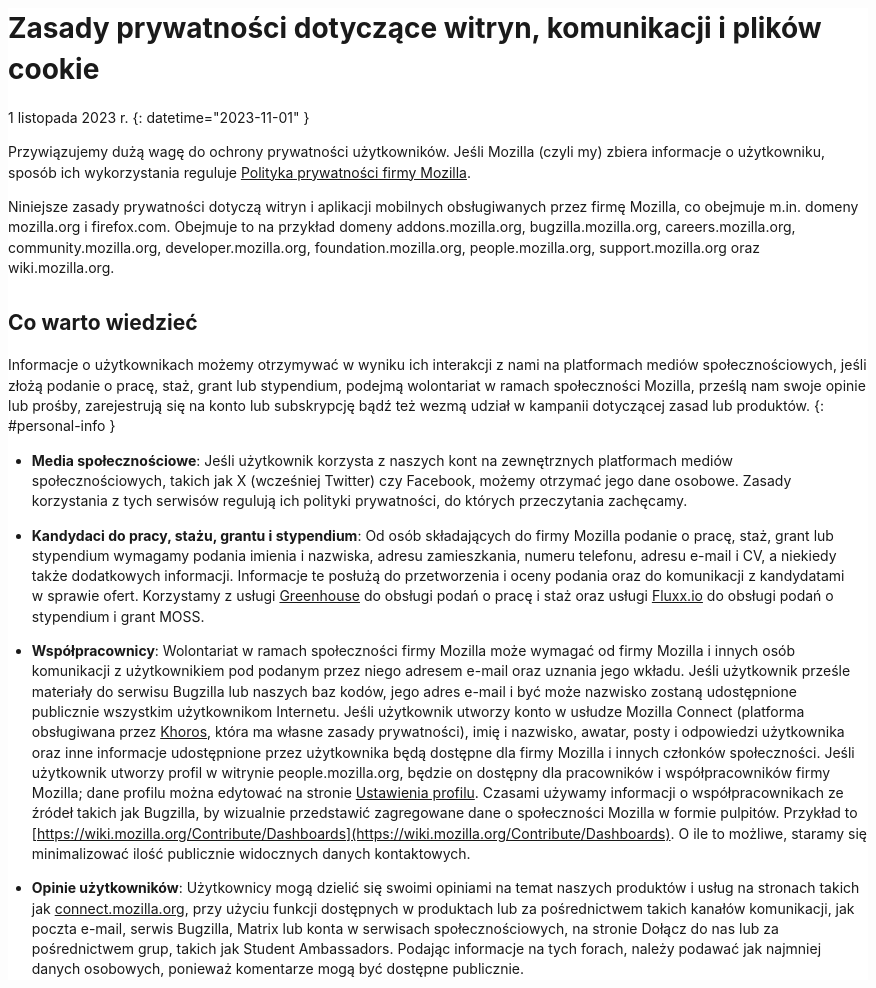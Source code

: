 ﻿# Zasady prywatności dotyczące witryn, komunikacji i plików cookie

1 listopada 2023 r.
{: datetime="2023-11-01" }

Przywiązujemy dużą wagę do ochrony prywatności użytkowników. Jeśli Mozilla (czyli my) zbiera informacje o użytkowniku, sposób ich wykorzystania reguluje [Polityka prywatności firmy Mozilla](https://www.mozilla.org/privacy/).

Niniejsze zasady prywatności dotyczą witryn i aplikacji mobilnych obsługiwanych przez firmę Mozilla, co obejmuje m.in. domeny mozilla.org i firefox.com. Obejmuje to na przykład domeny addons.mozilla.org, bugzilla.mozilla.org, careers.mozilla.org, community.mozilla.org, developer.mozilla.org, foundation.mozilla.org, people.mozilla.org, support.mozilla.org oraz wiki.mozilla.org.

## Co warto wiedzieć

Informacje o użytkownikach możemy otrzymywać w wyniku ich interakcji z nami na platformach mediów społecznościowych, jeśli złożą podanie o pracę, staż, grant lub stypendium, podejmą wolontariat w ramach społeczności Mozilla, prześlą nam swoje opinie lub prośby, zarejestrują się na konto lub subskrypcję bądź też wezmą udział w kampanii dotyczącej zasad lub produktów. 
{: #personal-info }

* **Media społecznościowe**: Jeśli użytkownik korzysta z naszych kont na zewnętrznych platformach mediów społecznościowych, takich jak X (wcześniej Twitter) czy Facebook, możemy otrzymać jego dane osobowe. Zasady korzystania z tych serwisów regulują ich polityki prywatności, do których przeczytania zachęcamy.

* **Kandydaci do pracy, stażu, grantu i stypendium**: Od osób składających do firmy Mozilla podanie o pracę, staż, grant lub stypendium wymagamy podania imienia i nazwiska, adresu zamieszkania, numeru telefonu, adresu e-mail i CV, a niekiedy także dodatkowych informacji. Informacje te posłużą do przetworzenia i oceny podania oraz do komunikacji z kandydatami w sprawie ofert. Korzystamy z usługi [Greenhouse](https://www.greenhouse.io/privacy-policy) do obsługi podań o pracę i staż oraz usługi [Fluxx.io](https://www.fluxx.io/privacy-policy) do obsługi podań o stypendium i grant MOSS.

* **Współpracownicy**: Wolontariat w ramach społeczności firmy Mozilla może wymagać od firmy Mozilla i innych osób komunikacji z użytkownikiem pod podanym przez niego adresem e-mail oraz uznania jego wkładu. Jeśli użytkownik prześle materiały do serwisu Bugzilla lub naszych baz kodów, jego adres e-mail i być może nazwisko zostaną udostępnione publicznie wszystkim użytkownikom Internetu. Jeśli użytkownik utworzy konto w usłudze Mozilla Connect (platforma obsługiwana przez [Khoros](https://khoros.com/privacy), która ma własne zasady prywatności), imię i nazwisko, awatar, posty i odpowiedzi użytkownika oraz inne informacje udostępnione przez użytkownika będą dostępne dla firmy Mozilla i innych członków społeczności. Jeśli użytkownik utworzy profil w witrynie people.mozilla.org, będzie on dostępny dla pracowników i współpracowników firmy Mozilla; dane profilu można edytować na stronie [Ustawienia profilu](https://people.mozilla.org/e?section=personal-info). Czasami używamy informacji o współpracownikach ze źródeł takich jak Bugzilla, by wizualnie przedstawić zagregowane dane o społeczności Mozilla w formie pulpitów. Przykład to [https://wiki.mozilla.org/Contribute/Dashboards](https://wiki.mozilla.org/Contribute/Dashboards). O ile to możliwe, staramy się minimalizować ilość publicznie widocznych danych kontaktowych.

* **Opinie użytkowników**: Użytkownicy mogą dzielić się swoimi opiniami na temat naszych produktów i usług na stronach takich jak [connect.mozilla.org](https://connect.mozilla.org/), przy użyciu funkcji dostępnych w produktach lub za pośrednictwem takich kanałów komunikacji, jak poczta e-mail, serwis Bugzilla, Matrix lub konta w serwisach społecznościowych, na stronie Dołącz do nas lub za pośrednictwem grup, takich jak Student Ambassadors. Podając informacje na tych forach, należy podawać jak najmniej danych osobowych, ponieważ komentarze mogą być dostępne publicznie.
